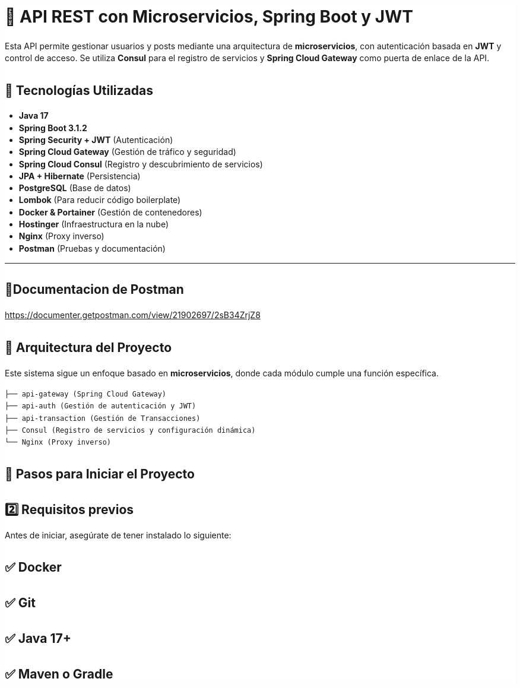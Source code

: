 # 📌 API REST con Microservicios, Spring Boot y JWT

Esta API permite gestionar usuarios y posts mediante una arquitectura de **microservicios**, con autenticación basada en **JWT** y control de acceso. Se utiliza **Consul** para el registro de servicios y **Spring Cloud Gateway** como puerta de enlace de la API.  

## 🚀 Tecnologías Utilizadas

- **Java 17**
- **Spring Boot 3.1.2**
- **Spring Security + JWT** (Autenticación)
- **Spring Cloud Gateway** (Gestión de tráfico y seguridad)
- **Spring Cloud Consul** (Registro y descubrimiento de servicios)
- **JPA + Hibernate** (Persistencia)
- **PostgreSQL** (Base de datos)
- **Lombok** (Para reducir código boilerplate)
- **Docker & Portainer** (Gestión de contenedores)
- **Hostinger** (Infraestructura en la nube)
- **Nginx** (Proxy inverso)
- **Postman** (Pruebas y documentación)

---
## 📂Documentacion de Postman
https://documenter.getpostman.com/view/21902697/2sB34ZrjZ8

## 📂 Arquitectura del Proyecto

Este sistema sigue un enfoque basado en **microservicios**, donde cada módulo cumple una función específica.

```plaintext
├── api-gateway (Spring Cloud Gateway)
├── api-auth (Gestión de autenticación y JWT)
├── api-transaction (Gestión de Transacciones)
├── Consul (Registro de servicios y configuración dinámica)
└── Nginx (Proxy inverso)
```

## 🔄 Pasos para Iniciar el Proyecto

## 2️⃣ Requisitos previos
Antes de iniciar, asegúrate de tener instalado lo siguiente:

## ✅ Docker
## ✅ Git
## ✅ Java 17+
## ✅ Maven o Gradle

